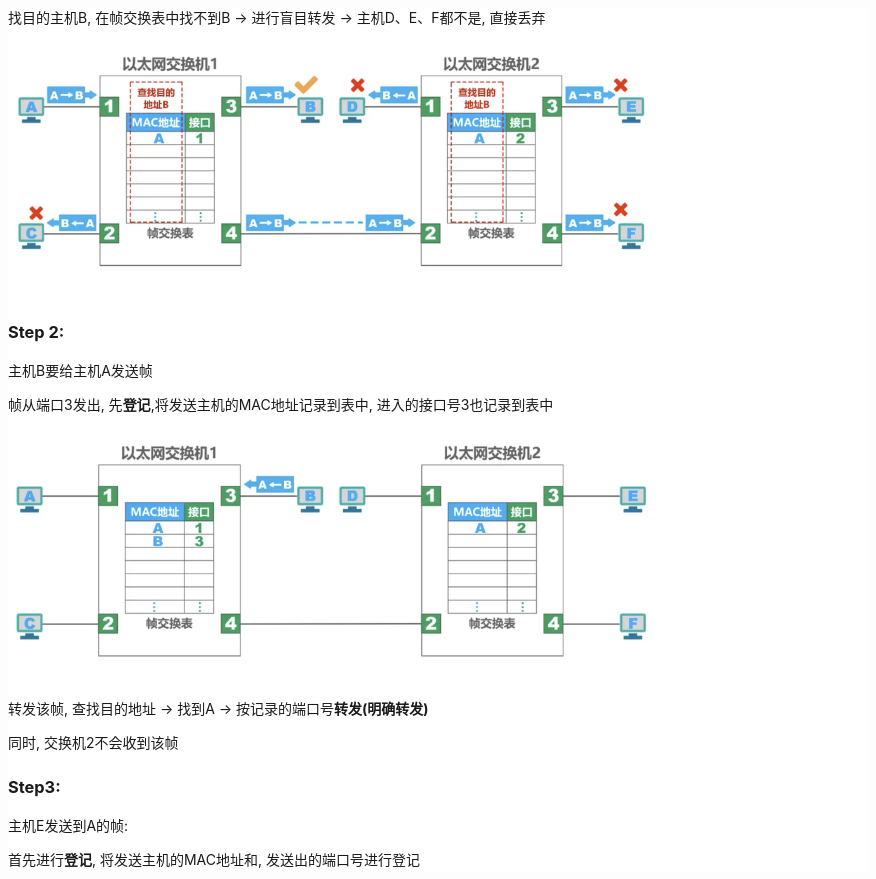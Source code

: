 
  找目的主机B, 在帧交换表中找不到B	-> 进行盲目转发 -> 主机D、E、F都不是, 直接丢弃

  <img src="../img/截屏2020-10-28 下午5.03.36.png"  width="650"  height = "250" />

  ### Step 2:

  主机B要给主机A发送帧

  帧从端口3发出, 先**登记**,将发送主机的MAC地址记录到表中, 进入的接口号3也记录到表中

  <img src="../img/截屏2020-10-28 下午5.09.55.png"  width="650"  height = "250" />

  转发该帧, 查找目的地址 -> 找到A -> 按记录的端口号**转发(明确转发)**

  同时, 交换机2不会收到该帧

  

  ### Step3:

  主机E发送到A的帧: 

  首先进行**登记**, 将发送主机的MAC地址和, 发送出的端口号进行登记
